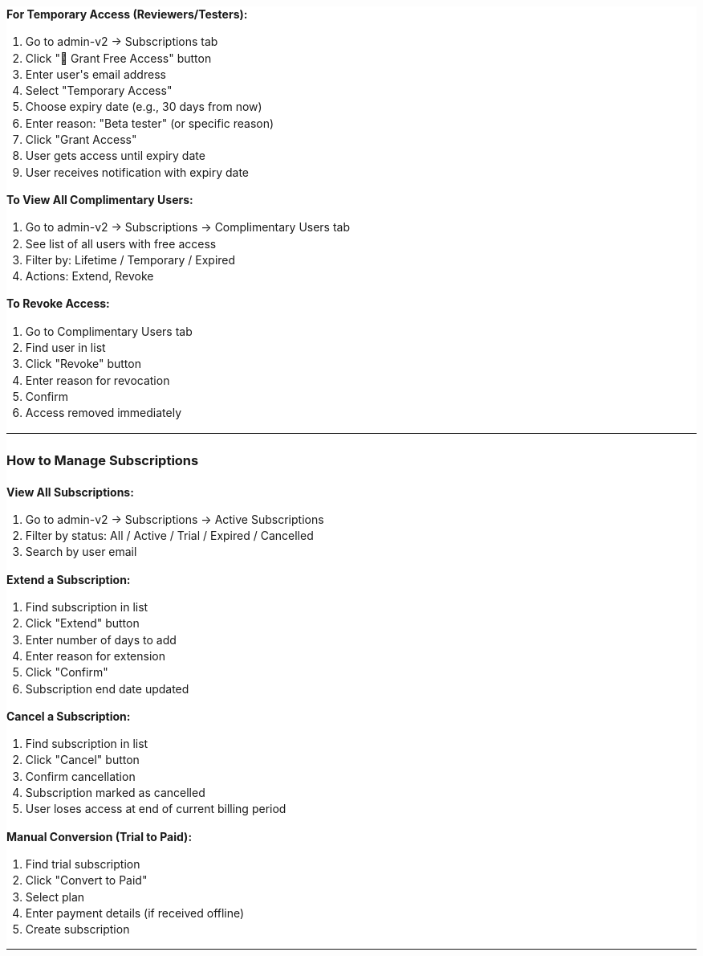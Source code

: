**For Temporary Access (Reviewers/Testers):**
1. Go to admin-v2 → Subscriptions tab
2. Click "🎁 Grant Free Access" button
3. Enter user's email address
4. Select "Temporary Access"
5. Choose expiry date (e.g., 30 days from now)
6. Enter reason: "Beta tester" (or specific reason)
7. Click "Grant Access"
8. User gets access until expiry date
9. User receives notification with expiry date

**To View All Complimentary Users:**
1. Go to admin-v2 → Subscriptions → Complimentary Users tab
2. See list of all users with free access
3. Filter by: Lifetime / Temporary / Expired
4. Actions: Extend, Revoke

**To Revoke Access:**
1. Go to Complimentary Users tab
2. Find user in list
3. Click "Revoke" button
4. Enter reason for revocation
5. Confirm
6. Access removed immediately

---

### How to Manage Subscriptions

**View All Subscriptions:**
1. Go to admin-v2 → Subscriptions → Active Subscriptions
2. Filter by status: All / Active / Trial / Expired / Cancelled
3. Search by user email

**Extend a Subscription:**
1. Find subscription in list
2. Click "Extend" button
3. Enter number of days to add
4. Enter reason for extension
5. Click "Confirm"
6. Subscription end date updated

**Cancel a Subscription:**
1. Find subscription in list
2. Click "Cancel" button
3. Confirm cancellation
4. Subscription marked as cancelled
5. User loses access at end of current billing period

**Manual Conversion (Trial to Paid):**
1. Find trial subscription
2. Click "Convert to Paid"
3. Select plan
4. Enter payment details (if received offline)
5. Create subscription

---